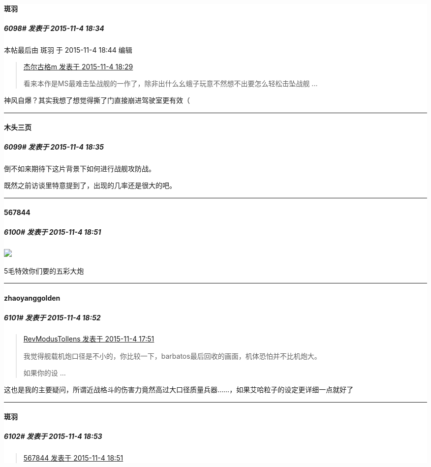 ####  斑羽  
##### 6098#       发表于 2015-11-4 18:34


 本帖最后由 斑羽 于 2015-11-4 18:44 编辑 
<blockquote><a href="httphttps://bbs.saraba1st.com/2b/forum.php?mod=redirect&amp;goto=findpost&amp;pid=30648250&amp;ptid=1148153" target="_blank">杰尔古格m 发表于 2015-11-4 18:29</a>

看来本作是MS最难击坠战舰的一作了，除非出什么幺蛾子玩意不然想不出要怎么轻松击坠战舰 ...</blockquote>
神风自爆？其实我想了想觉得撕了门直接崩进驾驶室更有效（


-----

####  木头三页  
##### 6099#       发表于 2015-11-4 18:35


倒不如来期待下这片背景下如何进行战舰攻防战。

既然之前访谈里特意提到了，出现的几率还是很大的吧。


-----

####  567844  
##### 6100#       发表于 2015-11-4 18:51


<img src="http://i.imgbox.com/IjFOHFoO.png" referrerpolicy="no-referrer">


5毛特效你们要的五彩大炮


-----

####  zhaoyanggolden  
##### 6101#       发表于 2015-11-4 18:52


<blockquote><a href="httphttps://bbs.saraba1st.com/2b/forum.php?mod=redirect&amp;goto=findpost&amp;pid=30647937&amp;ptid=1148153" target="_blank">RevModusTollens 发表于 2015-11-4 17:51</a>

我觉得舰载机炮口径是不小的，你比较一下，barbatos最后回收的画面，机体恐怕并不比机炮大。


如果你的设 ...</blockquote>
这也是我的主要疑问，所谓近战格斗的伤害力竟然高过大口径质量兵器……，如果艾哈粒子的设定更详细一点就好了


-----

####  斑羽  
##### 6102#       发表于 2015-11-4 18:53


<blockquote><a href="httphttps://bbs.saraba1st.com/2b/forum.php?mod=redirect&amp;goto=findpost&amp;pid=30648395&amp;ptid=1148153" target="_blank">567844 发表于 2015-11-4 18:51</a>
